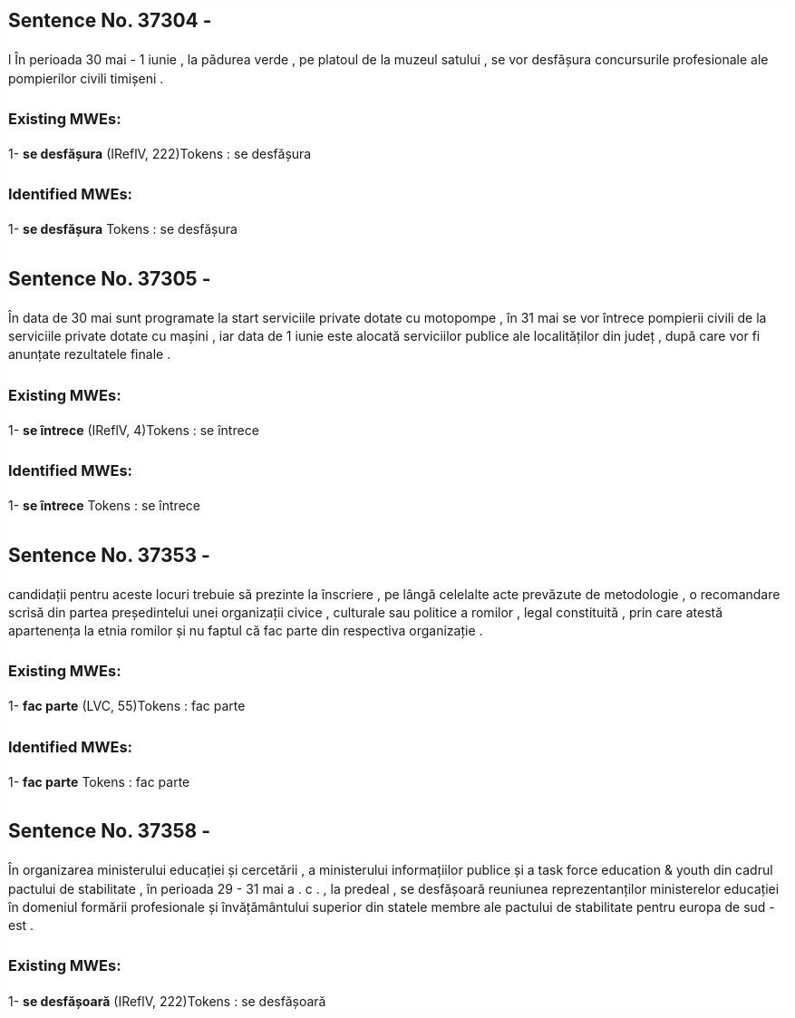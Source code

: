 ## Sentence No. 37304 - 
l În perioada 30 mai - 1 iunie , la pădurea verde , pe platoul de la muzeul satului , se vor desfășura concursurile profesionale ale pompierilor civili timișeni . 
### Existing MWEs: 
1- **se desfășura** (IReflV, 222)Tokens : 
se
desfășura

### Identified MWEs: 
1- **se desfășura** Tokens : 
se
desfășura

## Sentence No. 37305 - 
În data de 30 mai sunt programate la start serviciile private dotate cu motopompe , în 31 mai se vor întrece pompierii civili de la serviciile private dotate cu mașini , iar data de 1 iunie este alocată serviciilor publice ale localităților din județ , după care vor fi anunțate rezultatele finale . 
### Existing MWEs: 
1- **se întrece** (IReflV, 4)Tokens : 
se
întrece

### Identified MWEs: 
1- **se întrece** Tokens : 
se
întrece

## Sentence No. 37353 - 
candidații pentru aceste locuri trebuie să prezinte la înscriere , pe lângă celelalte acte prevăzute de metodologie , o recomandare scrisă din partea președintelui unei organizații civice , culturale sau politice a romilor , legal constituită , prin care atestă apartenența la etnia romilor și nu faptul că fac parte din respectiva organizație . 
### Existing MWEs: 
1- **fac parte** (LVC, 55)Tokens : 
fac
parte

### Identified MWEs: 
1- **fac parte** Tokens : 
fac
parte

## Sentence No. 37358 - 
În organizarea ministerului educației și cercetării , a ministerului informațiilor publice și a task force education & youth din cadrul pactului de stabilitate , în perioada 29 - 31 mai a . c . , la predeal , se desfășoară reuniunea reprezentanților ministerelor educației în domeniul formării profesionale și învățământului superior din statele membre ale pactului de stabilitate pentru europa de sud - est . 
### Existing MWEs: 
1- **se desfășoară** (IReflV, 222)Tokens : 
se
desfășoară
